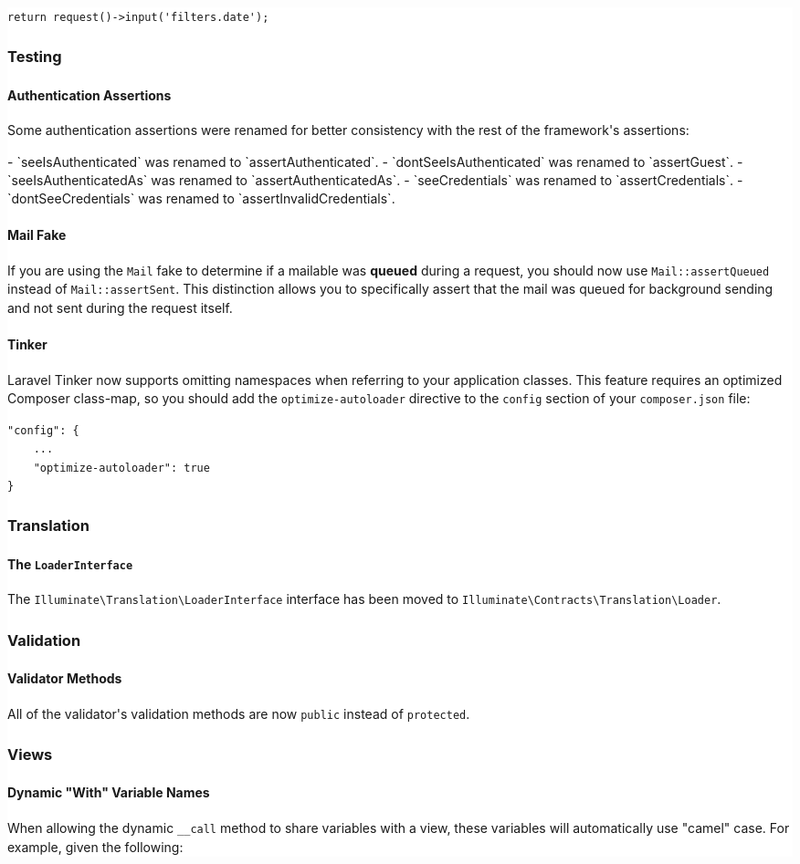     return request()->input('filters.date');

### Testing

#### Authentication Assertions

Some authentication assertions were renamed for better consistency with the rest of the framework's assertions:

<div class="content-list" markdown="1">
- `seeIsAuthenticated` was renamed to `assertAuthenticated`.
- `dontSeeIsAuthenticated` was renamed to `assertGuest`.
- `seeIsAuthenticatedAs` was renamed to `assertAuthenticatedAs`.
- `seeCredentials` was renamed to `assertCredentials`.
- `dontSeeCredentials` was renamed to `assertInvalidCredentials`.
</div>

#### Mail Fake

If you are using the `Mail` fake to determine if a mailable was **queued** during a request, you should now use `Mail::assertQueued` instead of `Mail::assertSent`. This distinction allows you to specifically assert that the mail was queued for background sending and not sent during the request itself.

#### Tinker

Laravel Tinker now supports omitting namespaces when referring to your application classes. This feature requires an optimized Composer class-map, so you should add the `optimize-autoloader` directive to the `config` section of your `composer.json` file:

    "config": {
        ...
        "optimize-autoloader": true
    }

### Translation

#### The `LoaderInterface`

The `Illuminate\Translation\LoaderInterface` interface has been moved to `Illuminate\Contracts\Translation\Loader`.

### Validation

#### Validator Methods

All of the validator's validation methods are now `public` instead of `protected`.

### Views

#### Dynamic "With" Variable Names

When allowing the dynamic `__call` method to share variables with a view, these variables will automatically use "camel" case. For example, given the following:
